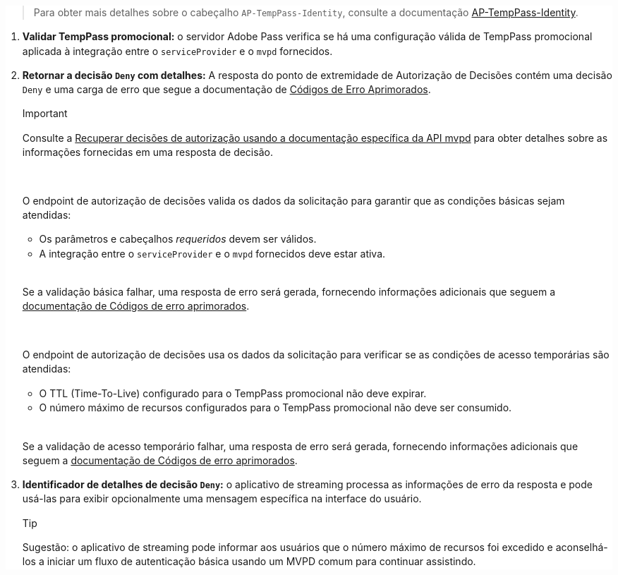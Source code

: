    > Para obter mais detalhes sobre o cabeçalho `AP-TempPass-Identity`, consulte a documentação [AP-TempPass-Identity](../../appendix/headers/rest-api-v2-appendix-headers-ap-temppass-identity.md).

1. **Validar TempPass promocional:** o servidor Adobe Pass verifica se há uma configuração válida de TempPass promocional aplicada à integração entre o `serviceProvider` e o `mvpd` fornecidos.

1. **Retornar a decisão `Deny` com detalhes:** A resposta do ponto de extremidade de Autorização de Decisões contém uma decisão `Deny` e uma carga de erro que segue a documentação de [Códigos de Erro Aprimorados](../../../../features-standard/error-reporting/enhanced-error-codes.md).

   >[!IMPORTANT]
   >
   > Consulte a [Recuperar decisões de autorização usando a documentação específica da API mvpd](../../apis/decisions-apis/rest-api-v2-decisions-apis-retrieve-authorization-decisions-using-specific-mvpd.md) para obter detalhes sobre as informações fornecidas em uma resposta de decisão.
   > 
   > <br/>
   > 
   > O endpoint de autorização de decisões valida os dados da solicitação para garantir que as condições básicas sejam atendidas:
   >
   > * Os parâmetros e cabeçalhos _requeridos_ devem ser válidos.
   > * A integração entre o `serviceProvider` e o `mvpd` fornecidos deve estar ativa.
   >
   > <br/>
   > 
   > Se a validação básica falhar, uma resposta de erro será gerada, fornecendo informações adicionais que seguem a [documentação de Códigos de erro aprimorados](../../../../features-standard/error-reporting/enhanced-error-codes.md).
   >
   > <br/>
   > 
   > O endpoint de autorização de decisões usa os dados da solicitação para verificar se as condições de acesso temporárias são atendidas:
   >
   > * O TTL (Time-To-Live) configurado para o TempPass promocional não deve expirar.
   > * O número máximo de recursos configurados para o TempPass promocional não deve ser consumido.
   >
   > <br/>
   > 
   > Se a validação de acesso temporário falhar, uma resposta de erro será gerada, fornecendo informações adicionais que seguem a [documentação de Códigos de erro aprimorados](../../../../features-standard/error-reporting/enhanced-error-codes.md).

1. **Identificador de detalhes de decisão `Deny`:** o aplicativo de streaming processa as informações de erro da resposta e pode usá-las para exibir opcionalmente uma mensagem específica na interface do usuário.

   >[!TIP]
   >
   > Sugestão: o aplicativo de streaming pode informar aos usuários que o número máximo de recursos foi excedido e aconselhá-los a iniciar um fluxo de autenticação básica usando um MVPD comum para continuar assistindo.
